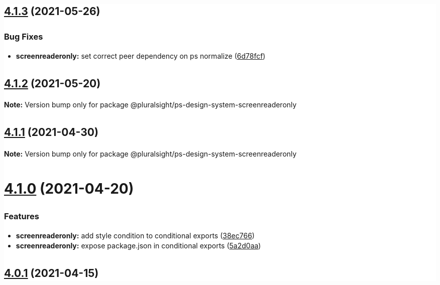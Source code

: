 ## [4.1.3](https://github.com/pluralsight/design-system/compare/@pluralsight/ps-design-system-screenreaderonly@4.1.2...@pluralsight/ps-design-system-screenreaderonly@4.1.3) (2021-05-26)


### Bug Fixes

* **screenreaderonly:** set correct peer dependency on ps normalize ([6d78fcf](https://github.com/pluralsight/design-system/commit/6d78fcfdd0d55c5eb78593c0ec186df624d76a26))





## [4.1.2](https://github.com/pluralsight/design-system/compare/@pluralsight/ps-design-system-screenreaderonly@4.1.1...@pluralsight/ps-design-system-screenreaderonly@4.1.2) (2021-05-20)

**Note:** Version bump only for package @pluralsight/ps-design-system-screenreaderonly





## [4.1.1](https://github.com/pluralsight/design-system/compare/@pluralsight/ps-design-system-screenreaderonly@4.1.0...@pluralsight/ps-design-system-screenreaderonly@4.1.1) (2021-04-30)

**Note:** Version bump only for package @pluralsight/ps-design-system-screenreaderonly





# [4.1.0](https://github.com/pluralsight/design-system/compare/@pluralsight/ps-design-system-screenreaderonly@4.0.1...@pluralsight/ps-design-system-screenreaderonly@4.1.0) (2021-04-20)


### Features

* **screenreaderonly:** add style condition to conditional exports ([38ec766](https://github.com/pluralsight/design-system/commit/38ec766b199fbab339b1d040e01e865152881c89))
* **screenreaderonly:** expose package.json in conditional exports ([5a2d0aa](https://github.com/pluralsight/design-system/commit/5a2d0aad133eb62c9e9457925192c86e322b7343))





## [4.0.1](https://github.com/pluralsight/design-system/compare/@pluralsight/ps-design-system-screenreaderonly@4.0.0...@pluralsight/ps-design-system-screenreaderonly@4.0.1) (2021-04-15)
